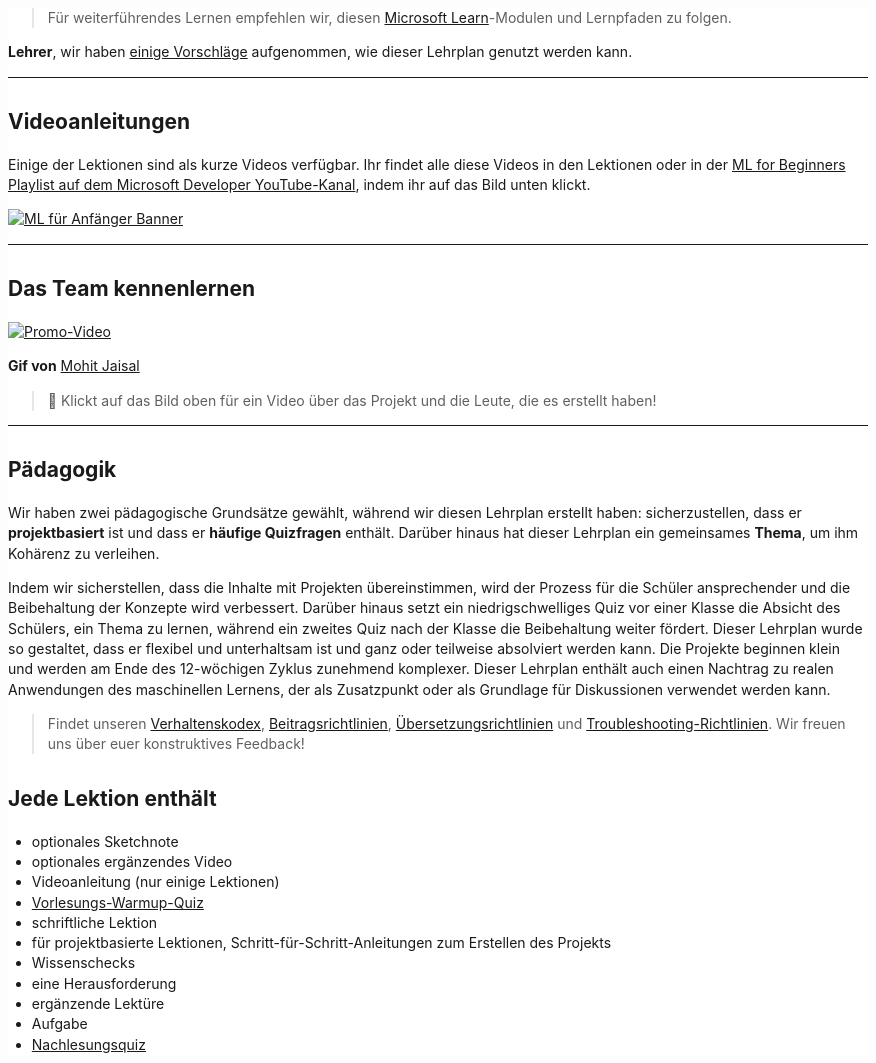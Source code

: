 > Für weiterführendes Lernen empfehlen wir, diesen [Microsoft Learn](https://docs.microsoft.com/en-us/users/jenlooper-2911/collections/k7o7tg1gp306q4?WT.mc_id=academic-77952-leestott)-Modulen und Lernpfaden zu folgen.  

**Lehrer**, wir haben [einige Vorschläge](for-teachers.md) aufgenommen, wie dieser Lehrplan genutzt werden kann.  

---

## Videoanleitungen  

Einige der Lektionen sind als kurze Videos verfügbar. Ihr findet alle diese Videos in den Lektionen oder in der [ML for Beginners Playlist auf dem Microsoft Developer YouTube-Kanal](https://aka.ms/ml-beginners-videos), indem ihr auf das Bild unten klickt.  

[![ML für Anfänger Banner](../../translated_images/ml-for-beginners-video-banner.63f694a100034bc6251134294459696e070a3a9a04632e9fe6a24aa0de4a7384.de.png)](https://aka.ms/ml-beginners-videos)  

---

## Das Team kennenlernen  

[![Promo-Video](../../images/ml.gif)](https://youtu.be/Tj1XWrDSYJU)  

**Gif von** [Mohit Jaisal](https://linkedin.com/in/mohitjaisal)  

> 🎥 Klickt auf das Bild oben für ein Video über das Projekt und die Leute, die es erstellt haben!  

---

## Pädagogik  

Wir haben zwei pädagogische Grundsätze gewählt, während wir diesen Lehrplan erstellt haben: sicherzustellen, dass er **projektbasiert** ist und dass er **häufige Quizfragen** enthält. Darüber hinaus hat dieser Lehrplan ein gemeinsames **Thema**, um ihm Kohärenz zu verleihen.  

Indem wir sicherstellen, dass die Inhalte mit Projekten übereinstimmen, wird der Prozess für die Schüler ansprechender und die Beibehaltung der Konzepte wird verbessert. Darüber hinaus setzt ein niedrigschwelliges Quiz vor einer Klasse die Absicht des Schülers, ein Thema zu lernen, während ein zweites Quiz nach der Klasse die Beibehaltung weiter fördert. Dieser Lehrplan wurde so gestaltet, dass er flexibel und unterhaltsam ist und ganz oder teilweise absolviert werden kann. Die Projekte beginnen klein und werden am Ende des 12-wöchigen Zyklus zunehmend komplexer. Dieser Lehrplan enthält auch einen Nachtrag zu realen Anwendungen des maschinellen Lernens, der als Zusatzpunkt oder als Grundlage für Diskussionen verwendet werden kann.  

> Findet unseren [Verhaltenskodex](CODE_OF_CONDUCT.md), [Beitragsrichtlinien](CONTRIBUTING.md), [Übersetzungsrichtlinien](TRANSLATIONS.md) und [Troubleshooting-Richtlinien](TROUBLESHOOTING.md). Wir freuen uns über euer konstruktives Feedback!  

## Jede Lektion enthält  

- optionales Sketchnote  
- optionales ergänzendes Video  
- Videoanleitung (nur einige Lektionen)  
- [Vorlesungs-Warmup-Quiz](https://ff-quizzes.netlify.app/en/ml/)  
- schriftliche Lektion  
- für projektbasierte Lektionen, Schritt-für-Schritt-Anleitungen zum Erstellen des Projekts  
- Wissenschecks  
- eine Herausforderung  
- ergänzende Lektüre  
- Aufgabe  
- [Nachlesungsquiz](https://ff-quizzes.netlify.app/en/ml/)  
